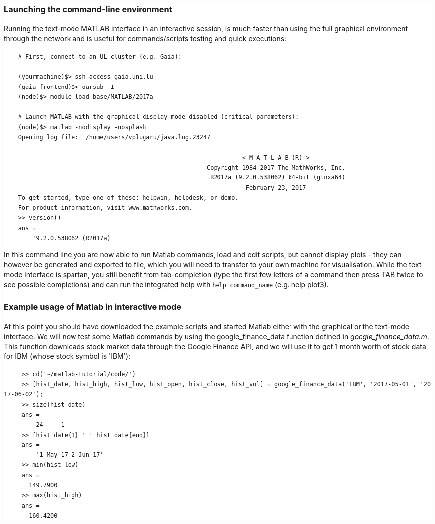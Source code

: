 ### Launching the command-line environment

Running the text-mode MATLAB interface in an interactive session, is much faster than
using the full graphical environment through the network and is useful for commands/scripts testing and
quick executions:

        # First, connect to an UL cluster (e.g. Gaia):

        (yourmachine)$> ssh access-gaia.uni.lu
        (gaia-frontend)$> oarsub -I
        (node)$> module load base/MATLAB/2017a

        # Launch MATLAB with the graphical display mode disabled (critical parameters):
        (node)$> matlab -nodisplay -nosplash
        Opening log file:  /home/users/vplugaru/java.log.23247

                                                                       < M A T L A B (R) >
                                                             Copyright 1984-2017 The MathWorks, Inc.
                                                              R2017a (9.2.0.538062) 64-bit (glnxa64)
                                                                        February 23, 2017
        To get started, type one of these: helpwin, helpdesk, or demo.
        For product information, visit www.mathworks.com.
        >> version()
        ans =
            '9.2.0.538062 (R2017a)

In this command line you are now able to run Matlab commands, load and edit scripts, but cannot display plots - they can
however be generated and exported to file, which you will need to transfer to your own machine for visualisation.
While the text mode interface is spartan, you still benefit from tab-completion (type the first few letters of
a command then press TAB twice to see possible completions) and can run the integrated help with `help command_name`
(e.g. help plot3).

### Example usage of Matlab in interactive mode

At this point you should have downloaded the example scripts and started Matlab either with the graphical or the text-mode
interface. We will now test some Matlab commands by using the google\_finance\_data function defined in _google\_finance\_data.m_.
This function downloads stock market data through the Google Finance API, and we will use it to get 1 month worth of stock data
for IBM (whose stock symbol is 'IBM'):

         >> cd('~/matlab-tutorial/code/')
         >> [hist_date, hist_high, hist_low, hist_open, hist_close, hist_vol] = google_finance_data('IBM', '2017-05-01', '2017-06-02');
         >> size(hist_date)
         ans =
             24     1
         >> [hist_date{1} ' ' hist_date{end}]
         ans =
             '1-May-17 2-Jun-17'
         >> min(hist_low)
         ans =
           149.7900
         >> max(hist_high)
         ans =
           160.4200